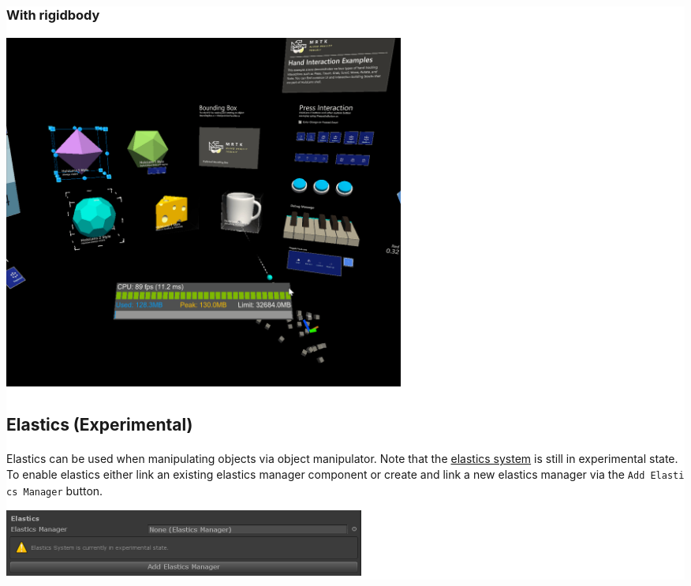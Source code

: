### With rigidbody

<img src="../images/object-manipulator/MRTK_PhysicsManipulation_Rigidbody.gif" width="500" alt="Physics manipulation Rigid body">

## Elastics (Experimental)

Elastics can be used when manipulating objects via object manipulator. Note that the [elastics system](../elastics/ElasticSystem.md) is still in experimental state. To enable elastics either link an existing elastics manager component or create and link a new elastics manager via the `Add Elastics Manager` button.

<img src="../images/bounds-control/MRTK_BoundsControl_Elastics.png" width="450" alt="Bounds Control Elastics">
